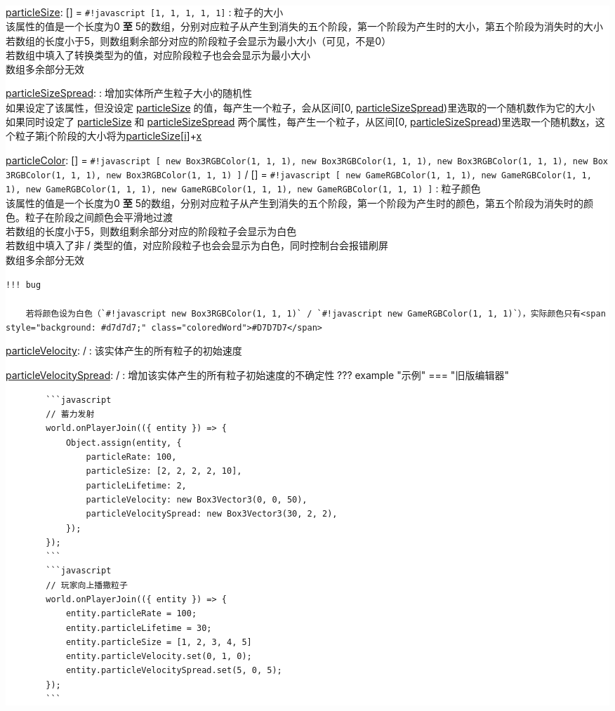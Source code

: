 [particleSize](property): [](number)[] = `#!javascript [1, 1, 1, 1, 1]`
:   粒子的大小  
    该属性的值是一个长度为0 **至** 5的数组，分别对应粒子从产生到消失的五个阶段，第一个阶段为产生时的大小，第五个阶段为消失时的大小  
    若数组的长度小于5，则数组剩余部分对应的阶段粒子会显示为最小大小（可见，不是0）  
    若数组中填入了转换[](number)类型为[](NaN)的值，对应阶段粒子也会会显示为最小大小  
    数组多余部分无效

[particleSizeSpread](property): [](number)
:   增加实体所产生粒子大小的随机性  
    如果设定了该属性，但没设定 [particleSize](property) 的值，每产生一个粒子，会从区间$[0,$ [particleSizeSpread](property)$)$里选取的一个随机数作为它的大小  
    如果同时设定了 [particleSize](property) 和 [particleSizeSpread](property) 两个属性，每产生一个粒子，从区间$[0,$ [particleSizeSpread](property)$)$里选取一个随机数[x](variable)，这个粒子第[i](variable)个阶段的大小将为[particleSize](property)[[i](variable)]$+$[x](variable)

[particleColor](property): [](Box3RGBColor)[] = `#!javascript [ new Box3RGBColor(1, 1, 1), new Box3RGBColor(1, 1, 1), new Box3RGBColor(1, 1, 1), new Box3RGBColor(1, 1, 1), new Box3RGBColor(1, 1, 1) ]` / [](GameRGBColor)[] = `#!javascript [ new GameRGBColor(1, 1, 1), new GameRGBColor(1, 1, 1), new GameRGBColor(1, 1, 1), new GameRGBColor(1, 1, 1), new GameRGBColor(1, 1, 1) ]`
:   粒子颜色  
    该属性的值是一个长度为0 **至** 5的数组，分别对应粒子从产生到消失的五个阶段，第一个阶段为产生时的颜色，第五个阶段为消失时的颜色。粒子在阶段之间颜色会平滑地过渡  
    若数组的长度小于5，则数组剩余部分对应的阶段粒子会显示为白色  
    若数组中填入了非[](Box3RGBColor) / [](GameRGBColor)类型的值，对应阶段粒子也会会显示为白色，同时控制台会报错刷屏  
    数组多余部分无效

    !!! bug

        若将颜色设为白色（`#!javascript new Box3RGBColor(1, 1, 1)` / `#!javascript new GameRGBColor(1, 1, 1)`），实际颜色只有<span style="background: #d7d7d7;" class="coloredWord">#D7D7D7</span>

[particleVelocity](property): [](Box3Vector3) / [](GameVector3)
:   该实体产生的所有粒子的初始速度

[particleVelocitySpread](property): [](Box3Vector3) / [](GameVector3)
:   增加该实体产生的所有粒子初始速度的不确定性
    ??? example "示例"
        === "旧版编辑器"

            ```javascript
            // 蓄力发射
            world.onPlayerJoin(({ entity }) => {
                Object.assign(entity, {
                    particleRate: 100,
                    particleSize: [2, 2, 2, 2, 10],
                    particleLifetime: 2,
                    particleVelocity: new Box3Vector3(0, 0, 50),
                    particleVelocitySpread: new Box3Vector3(30, 2, 2),
                });
            });
            ```
            ```javascript
            // 玩家向上播撒粒子
            world.onPlayerJoin(({ entity }) => {
                entity.particleRate = 100;
                entity.particleLifetime = 30;
                entity.particleSize = [1, 2, 3, 4, 5]
                entity.particleVelocity.set(0, 1, 0);
                entity.particleVelocitySpread.set(5, 0, 5);
            });
            ```
